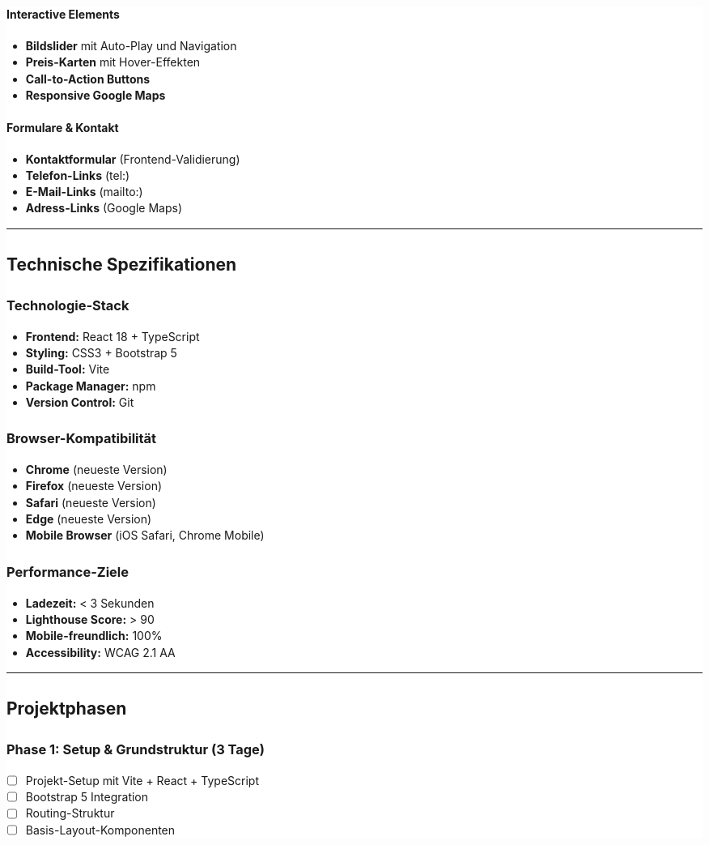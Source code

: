 #### **Interactive Elements**

- **Bildslider** mit Auto-Play und Navigation
- **Preis-Karten** mit Hover-Effekten
- **Call-to-Action Buttons**
- **Responsive Google Maps**

#### **Formulare & Kontakt**

- **Kontaktformular** (Frontend-Validierung)
- **Telefon-Links** (tel:)
- **E-Mail-Links** (mailto:)
- **Adress-Links** (Google Maps)

---

## Technische Spezifikationen

### **Technologie-Stack**

- **Frontend:** React 18 + TypeScript
- **Styling:** CSS3 + Bootstrap 5
- **Build-Tool:** Vite
- **Package Manager:** npm
- **Version Control:** Git

### **Browser-Kompatibilität**

- **Chrome** (neueste Version)
- **Firefox** (neueste Version)
- **Safari** (neueste Version)
- **Edge** (neueste Version)
- **Mobile Browser** (iOS Safari, Chrome Mobile)

### **Performance-Ziele**

- **Ladezeit:** < 3 Sekunden
- **Lighthouse Score:** > 90
- **Mobile-freundlich:** 100%
- **Accessibility:** WCAG 2.1 AA

---

## Projektphasen

### **Phase 1: Setup & Grundstruktur** (3 Tage)

- [ ] Projekt-Setup mit Vite + React + TypeScript
- [ ] Bootstrap 5 Integration
- [ ] Routing-Struktur
- [ ] Basis-Layout-Komponenten
